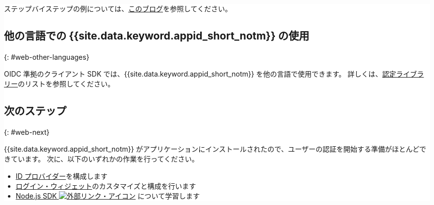 ステップバイステップの例については、<a href="https://www.ibm.com/cloud/blog/creating-spring-boot-applications-app-id" target="_blank">このブログ</a>を参照してください。


## 他の言語での {{site.data.keyword.appid_short_notm}} の使用
{: #web-other-languages}

OIDC 準拠のクライアント SDK では、{{site.data.keyword.appid_short_notm}} を他の言語で使用できます。 詳しくは、<a href="https://openid.net/developers/certified/">認定ライブラリー</a>のリストを参照してください。

## 次のステップ
{: #web-next}

{{site.data.keyword.appid_short_notm}} がアプリケーションにインストールされたので、ユーザーの認証を開始する準備がほとんどできています。 次に、以下のいずれかの作業を行ってください。

* [ID プロバイダー](/docs/services/appid?topic=appid-social)を構成します
* [ログイン・ウィジェット](/docs/services/appid?topic=appid-login-widget)のカスタマイズと構成を行います
* <a href="https://github.com/ibm-cloud-security/appid-serversdk-nodejs" target="_blank">Node.js SDK <img src="../../icons/launch-glyph.svg" alt="外部リンク・アイコン"></a> について学習します
